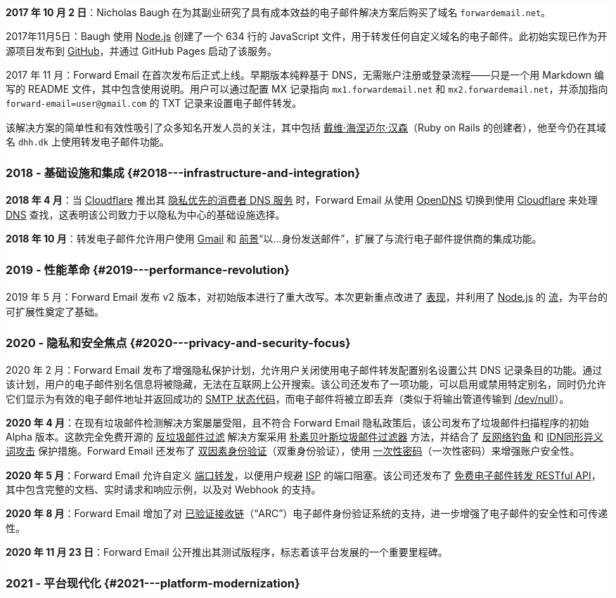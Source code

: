 **2017 年 10 月 2 日**：Nicholas Baugh 在为其副业研究了具有成本效益的电子邮件解决方案后购买了域名 `forwardemail.net`。

2017年11月5日：Baugh 使用 [Node.js](https://en.wikipedia.org/wiki/Node.js "Node.js") 创建了一个 634 行的 JavaScript 文件，用于转发任何自定义域名的电子邮件。此初始实现已作为开源项目发布到 [GitHub](https://github.com/forwardemail)，并通过 GitHub Pages 启动了该服务。

2017 年 11 月：Forward Email 在首次发布后正式上线。早期版本纯粹基于 DNS，无需账户注册或登录流程——只是一个用 Markdown 编写的 README 文件，其中包含使用说明。用户可以通过配置 MX 记录指向 `mx1.forwardemail.net` 和 `mx2.forwardemail.net`，并添加指向 `forward-email=user@gmail.com` 的 TXT 记录来设置电子邮件转发。

该解决方案的简单性和有效性吸引了众多知名开发人员的关注，其中包括 [戴维·海涅迈尔·汉森](https://dhh.dk)（Ruby on Rails 的创建者），他至今仍在其域名 `dhh.dk` 上使用转发电子邮件功能。

### 2018 - 基础设施和集成 {#2018---infrastructure-and-integration}

**2018 年 4 月**：当 [Cloudflare](https://en.wikipedia.org/wiki/Cloudflare "Cloudflare") 推出其 [隐私优先的消费者 DNS 服务](https://blog.cloudflare.com/announcing-1111/) 时，Forward Email 从使用 [OpenDNS](https://en.wikipedia.org/wiki/OpenDNS "OpenDNS") 切换到使用 [Cloudflare](https://en.wikipedia.org/wiki/Cloudflare "Cloudflare") 来处理 [DNS](https://en.wikipedia.org/wiki/Domain_Name_System "Domain Name System") 查找，这表明该公司致力于以隐私为中心的基础设施选择。

**2018 年 10 月**：转发电子邮件允许用户使用 [Gmail](https://en.wikipedia.org/wiki/Gmail "Gmail") 和 [前景](https://en.wikipedia.org/wiki/Outlook "Outlook")“以...身份发送邮件”，扩展了与流行电子邮件提供商的集成功能。

### 2019 - 性能革命 {#2019---performance-revolution}

2019 年 5 月：Forward Email 发布 v2 版本，对初始版本进行了重大改写。本次更新重点改进了 [表现](https://en.wikipedia.org/wiki/Software_performance_testing "Software performance testing")，并利用了 [Node.js](https://en.wikipedia.org/wiki/Node.js "Node.js") 的 [流](https://en.wikipedia.org/wiki/Streams "Streams")，为平台的可扩展性奠定了基础。

### 2020 - 隐私和安全焦点 {#2020---privacy-and-security-focus}

2020 年 2 月：Forward Email 发布了增强隐私保护计划，允许用户关闭使用电子邮件转发配置别名设置公共 DNS 记录条目的功能。通过该计划，用户的电子邮件别名信息将被隐藏，无法在互联网上公开搜索。该公司还发布了一项功能，可以启用或禁用特定别名，同时仍允许它们显示为有效的电子邮件地址并返回成功的 [SMTP 状态代码](https://en.wikipedia.org/wiki/List_of_SMTP_server_return_codes "List of SMTP server return codes")，而电子邮件将被立即丢弃（类似于将输出管道传输到 [/dev/null](https://en.wikipedia.org/wiki/Null_device "Null device")）。

**2020 年 4 月**：在现有垃圾邮件检测解决方案屡屡受阻，且不符合 Forward Email 隐私政策后，该公司发布了垃圾邮件扫描程序的初始 Alpha 版本。这款完全免费开源的 [反垃圾邮件过滤](https://en.wikipedia.org/wiki/Anti-spam_techniques "Anti-spam techniques") 解决方案采用 [朴素贝叶斯垃圾邮件过滤器](https://en.wikipedia.org/wiki/Naive_Bayes_spam_filtering "Naive Bayes spam filtering") 方法，并结合了 [反网络钓鱼](https://en.wikipedia.org/wiki/Phishing "Phishing") 和 [IDN同形异义词攻击](https://en.wikipedia.org/wiki/IDN_homograph_attack "IDN homograph attack") 保护措施。Forward Email 还发布了 [双因素身份验证](https://en.wikipedia.org/wiki/Multi-factor_authentication "Multi-factor authentication")（双重身份验证），使用 [一次性密码](https://en.wikipedia.org/wiki/One-time_password "One-time password")（一次性密码）来增强账户安全性。

**2020 年 5 月**：Forward Email 允许自定义 [端口转发](https://en.wikipedia.org/wiki/Port_forwarding "Port forwarding")，以便用户规避 [ISP](https://en.wikipedia.org/wiki/Internet_service_provider "Internet service provider") 的端口阻塞。该公司还发布了 [免费电子邮件转发 RESTful API](email-api)，其中包含完整的文档、实时请求和响应示例，以及对 Webhook 的支持。

**2020 年 8 月**：Forward Email 增加了对 [已验证接收链](arc)（“ARC”）电子邮件身份验证系统的支持，进一步增强了电子邮件的安全性和可传递性。

**2020 年 11 月 23 日**：Forward Email 公开推出其测试版程序，标志着该平台发展的一个重要里程碑。

### 2021 - 平台现代化 {#2021---platform-modernization}
